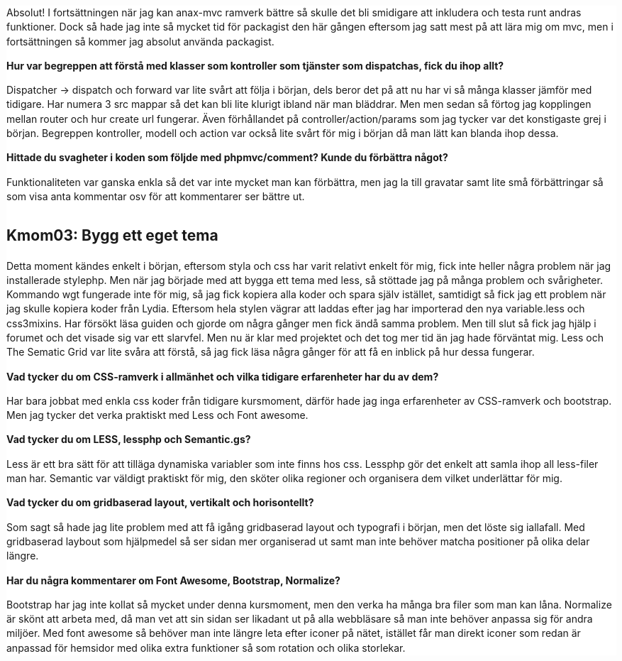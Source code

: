Absolut! I fortsättningen när jag kan anax-mvc ramverk bättre så skulle det bli smidigare att inkludera och testa runt andras funktioner. Dock så hade jag inte så mycket tid för packagist den här gången eftersom jag satt mest på att lära mig om mvc, men i fortsättningen så kommer jag absolut använda packagist. 

**Hur var begreppen att förstå med klasser som kontroller som tjänster som dispatchas, fick du ihop allt?**

Dispatcher -> dispatch och forward var lite svårt att följa i början, dels beror det på att nu har vi så många klasser jämför med tidigare. Har numera 3 src mappar så det kan bli lite klurigt ibland när man bläddrar. Men men sedan så förtog jag kopplingen mellan router och hur create url fungerar. Även förhållandet på controller/action/params som jag tycker var det konstigaste grej i början. Begreppen kontroller, modell och action var också lite svårt för mig i början då man lätt kan blanda ihop dessa. 

**Hittade du svagheter i koden som följde med phpmvc/comment? Kunde du förbättra något?**

Funktionaliteten var ganska enkla så det var inte mycket man kan förbättra, men jag la till gravatar samt lite små förbättringar så som visa anta kommentar osv för att kommentarer ser bättre ut. 


Kmom03: Bygg ett eget tema
------------------------------------
Detta moment kändes enkelt i början, eftersom styla och css har varit relativt enkelt för mig, fick inte heller några problem när jag installerade stylephp. Men när jag började med att bygga ett tema med less, så stöttade jag på många problem och svårigheter. Kommando wgt fungerade inte för mig, så jag fick kopiera alla koder och spara själv istället, samtidigt så fick jag ett problem när jag skulle kopiera koder från Lydia. Eftersom hela stylen vägrar att laddas efter jag har importerad den nya variable.less och css3mixins. Har försökt läsa guiden och gjorde om några gånger men fick ändå samma problem. Men till slut så fick jag hjälp i forumet och det visade sig var ett slarvfel. Men nu är klar med projektet och det tog mer tid än jag hade förväntat mig. Less och The Sematic Grid var lite svåra att förstå, så jag fick läsa några gånger för att få en inblick på hur dessa fungerar.

**Vad tycker du om CSS-ramverk i allmänhet och vilka tidigare erfarenheter har du av dem?**

Har bara jobbat med enkla css koder från tidigare kursmoment, därför hade jag inga erfarenheter av CSS-ramverk och bootstrap. Men jag tycker det verka praktiskt med Less och Font awesome.

**Vad tycker du om LESS, lessphp och Semantic.gs?**

Less är ett bra sätt för att tilläga dynamiska variabler som inte finns hos css. Lessphp gör det enkelt att samla ihop all less-filer man har. Semantic var väldigt praktiskt för mig, den sköter olika regioner och organisera dem vilket underlättar för mig.

**Vad tycker du om gridbaserad layout, vertikalt och horisontellt?**

Som sagt så hade jag lite problem med att få igång gridbaserad layout och typografi i början, men det löste sig iallafall. Med gridbaserad laybout som hjälpmedel så ser sidan mer organiserad ut samt man inte behöver matcha positioner på olika delar längre. 

**Har du några kommentarer om Font Awesome, Bootstrap, Normalize?**

Bootstrap har jag inte kollat så mycket under denna kursmoment, men den verka ha många bra filer som man kan låna. Normalize är skönt att arbeta med, då man vet att sin sidan ser likadant ut på alla webbläsare så man inte behöver anpassa sig för andra miljöer. Med font awesome så behöver man inte längre leta efter iconer på nätet, istället får man direkt iconer som redan är anpassad för hemsidor med olika extra funktioner så som rotation och olika storlekar. 

